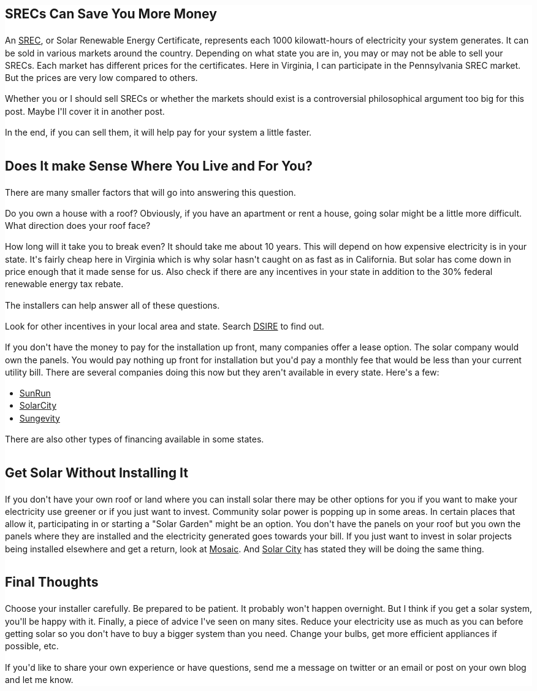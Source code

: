 ## SRECs Can Save You More Money ##
An [SREC](http://en.wikipedia.org/wiki/Solar_Renewable_Energy_Certificate), or Solar Renewable Energy Certificate, represents each 1000 kilowatt-hours of electricity your system generates. It can be sold in various markets around the country. Depending on what state you are in, you may or may not be able to sell your SRECs. Each market has different prices for the certificates. Here in Virginia, I can participate in the Pennsylvania SREC market. But the prices are very low compared to others. 

Whether you or I should sell SRECs or whether the markets should exist is a controversial philosophical argument too big for this post. Maybe I'll cover it in another post.

In the end, if you can sell them, it will help pay for your system a little faster.

## Does It make Sense Where You Live and For You? ##
There are many smaller factors that will go into answering this question. 

Do you own a house with a roof? Obviously, if you have an apartment or rent a house, going solar might be a little more difficult. What direction does your roof face?

How long will it take you to break even? It should take me about 10 years. This will depend on how expensive electricity is in your state. It's fairly cheap here in Virginia which is why solar hasn't caught on as fast as in California. But solar has come down in price enough that it made sense for us. Also check if there are any incentives in your state in addition to the 30% federal renewable energy tax rebate.

The installers can help answer all of these questions. 

Look for other incentives in your local area and state. Search [DSIRE](http://www.dsireusa.org/) to find out.

If you don't have the money to pay for the installation up front, many companies offer a lease option. The solar company would own the panels. You would pay nothing up front for installation but you'd pay a monthly fee that would be less than your current utility bill. There are several companies doing this now but they aren't available in every state. Here's a few:

- [SunRun](http://www.sunrun.com/solar-lease/)
- [SolarCity](http://www.solarcity.com/residential/)
- [Sungevity](http://www.sungevity.com/go-solar)

There are also other types of financing available in some states. 

## Get Solar Without Installing It ##
If you don't have your own roof or land where you can install solar there may be other options for you if you want to make your electricity use greener or if you just want to invest. Community solar power is popping up in some areas. In certain places that allow it, participating in or starting a "Solar Garden" might be an option. You don't have the panels on your roof but you own the panels where they are installed and the electricity generated goes towards your bill. If you just want to invest in solar projects being installed elsewhere and get a return, look at [Mosaic](https://joinmosaic.com). And [Solar City](http://www.solarcity.com) has stated they will be doing the same thing.

## Final Thoughts ##
Choose your installer carefully. Be prepared to be patient. It probably won't happen overnight. But I think if you get a solar system, you'll be happy with it. Finally, a piece of advice I've seen on many sites. Reduce your electricity use as much as you can before getting solar so you don't have to buy a bigger system than you need. Change your bulbs, get more efficient appliances if possible, etc.

If you'd like to share your own experience or have questions, send me a message on twitter or an email or post on your own blog and let me know.

